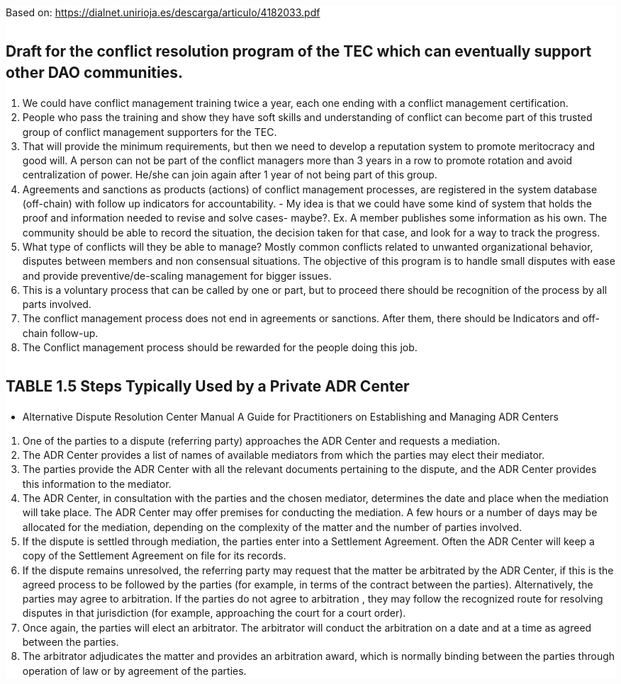 Based on: https://dialnet.unirioja.es/descarga/articulo/4182033.pdf

## Draft for the conflict resolution program of the TEC which can eventually support other DAO communities. 

1. We could have conflict management training twice a year, each one ending with a conflict management certification.
2. People who pass the training and show they have soft skills and understanding of conflict can become part of this trusted group of conflict management supporters for the TEC. 
3. That will provide the minimum requirements, but then we need to develop a reputation system to promote meritocracy and good will. A person can not be part of the conflict managers more than 3 years in a row to promote rotation and avoid centralization of power. He/she can join again after 1 year of not being part of this group.
4. Agreements and sanctions as products (actions) of conflict management processes, are registered in the system database (off-chain) with follow up indicators for accountability. - My idea is that we could have some kind of system that holds the proof and information needed to revise and solve cases- maybe?. Ex. A member publishes some information as his own. The community should be able to record the situation, the decision taken for that case, and look for a way to track the progress. 
5. What type of conflicts will they be able to manage? Mostly common conflicts related to unwanted organizational behavior, disputes between members and non consensual situations.  The objective of this program is to handle small disputes with ease and provide preventive/de-scaling management for bigger issues. 
6. This is a voluntary process that can be called by one or part, but to proceed there should be recognition of the process by all parts involved.
7. The conflict management process does not end in agreements or sanctions. After them, there should be Indicators and off-chain follow-up.
8. The Conflict management process should be rewarded for the people doing this job.

## TABLE 1.5 Steps Typically Used by a Private ADR Center
* Alternative Dispute Resolution Center Manual A Guide for Practitioners on Establishing and Managing ADR Centers

1. One of the parties to a dispute (referring party) approaches the ADR Center and requests a mediation.
2. The ADR Center provides a list of names of available mediators from which the parties may elect their mediator.
3. The parties provide the ADR Center with all the relevant documents pertaining to the dispute, and the ADR Center provides this information to the mediator.
4. The ADR Center, in consultation with the parties and the chosen mediator, determines the date and place when the mediation will take place. The ADR Center may offer premises for conducting the mediation. A few hours or a number of days may be allocated for the mediation, depending on the complexity of the matter and the number of parties involved.
5. If the dispute is settled through mediation, the parties enter into a Settlement Agreement. Often the ADR Center will keep a copy of the Settlement Agreement on file for its records.
6. If the dispute remains unresolved, the referring party may request that the matter be arbitrated by the ADR Center, if this is the agreed process to be followed by the parties (for example, in terms of the contract between the parties). Alternatively, the parties may agree to arbitration. If the parties do not agree to arbitration , they may follow the recognized route for resolving disputes in that jurisdiction (for example, approaching the court for a court order).
7. Once again, the parties will elect an arbitrator. The arbitrator will conduct the arbitration on a date and at a time as agreed between the parties.
8. The arbitrator adjudicates the matter and provides an arbitration award, which is normally binding between the parties through operation of law or by agreement of the parties.
